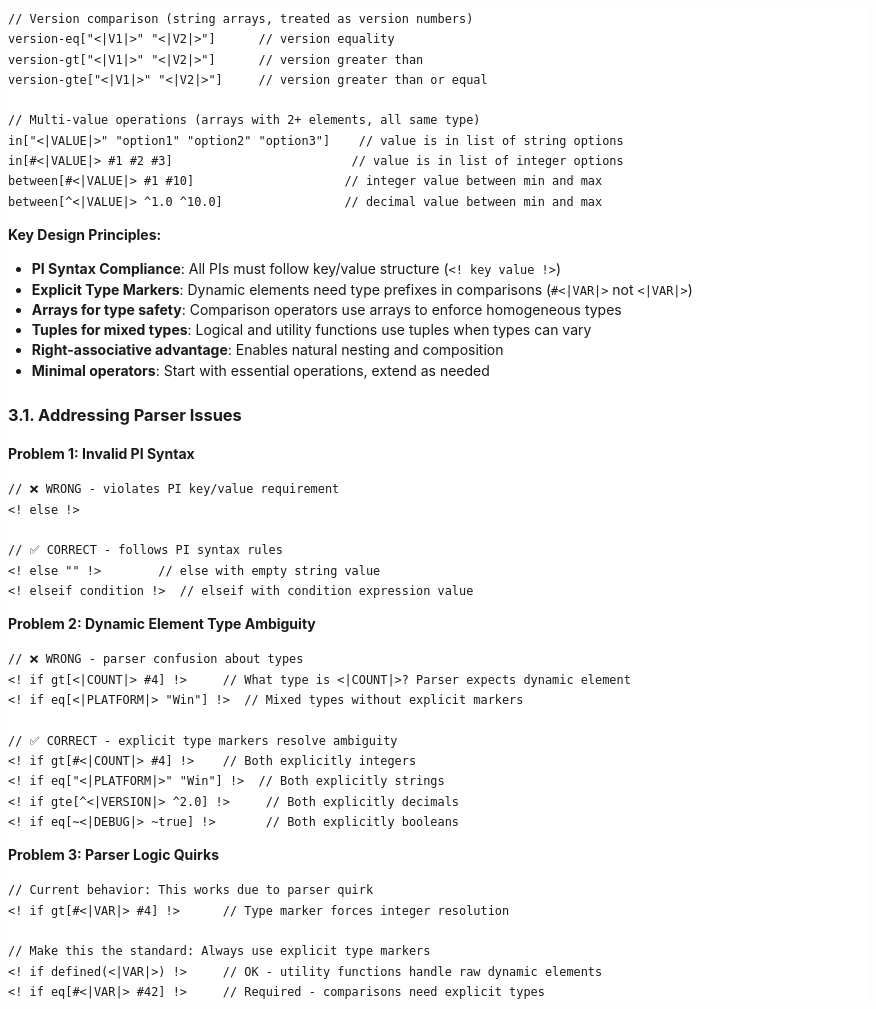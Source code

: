 ```xferlang
// Version comparison (string arrays, treated as version numbers)
version-eq["<|V1|>" "<|V2|>"]      // version equality
version-gt["<|V1|>" "<|V2|>"]      // version greater than
version-gte["<|V1|>" "<|V2|>"]     // version greater than or equal

// Multi-value operations (arrays with 2+ elements, all same type)
in["<|VALUE|>" "option1" "option2" "option3"]    // value is in list of string options
in[#<|VALUE|> #1 #2 #3]                         // value is in list of integer options
between[#<|VALUE|> #1 #10]                     // integer value between min and max
between[^<|VALUE|> ^1.0 ^10.0]                 // decimal value between min and max
```

**Key Design Principles:**
- **PI Syntax Compliance**: All PIs must follow key/value structure (`<! key value !>`)
- **Explicit Type Markers**: Dynamic elements need type prefixes in comparisons (`#<|VAR|>` not `<|VAR|>`)
- **Arrays for type safety**: Comparison operators use arrays to enforce homogeneous types
- **Tuples for mixed types**: Logical and utility functions use tuples when types can vary
- **Right-associative advantage**: Enables natural nesting and composition
- **Minimal operators**: Start with essential operations, extend as needed

### 3.1. Addressing Parser Issues

**Problem 1: Invalid PI Syntax**
```xferlang
// ❌ WRONG - violates PI key/value requirement
<! else !>

// ✅ CORRECT - follows PI syntax rules
<! else "" !>        // else with empty string value
<! elseif condition !>  // elseif with condition expression value
```

**Problem 2: Dynamic Element Type Ambiguity**
```xferlang
// ❌ WRONG - parser confusion about types
<! if gt[<|COUNT|> #4] !>     // What type is <|COUNT|>? Parser expects dynamic element
<! if eq[<|PLATFORM|> "Win"] !>  // Mixed types without explicit markers

// ✅ CORRECT - explicit type markers resolve ambiguity
<! if gt[#<|COUNT|> #4] !>    // Both explicitly integers
<! if eq["<|PLATFORM|>" "Win"] !>  // Both explicitly strings
<! if gte[^<|VERSION|> ^2.0] !>     // Both explicitly decimals
<! if eq[~<|DEBUG|> ~true] !>       // Both explicitly booleans
```

**Problem 3: Parser Logic Quirks**
```xferlang
// Current behavior: This works due to parser quirk
<! if gt[#<|VAR|> #4] !>      // Type marker forces integer resolution

// Make this the standard: Always use explicit type markers
<! if defined(<|VAR|>) !>     // OK - utility functions handle raw dynamic elements
<! if eq[#<|VAR|> #42] !>     // Required - comparisons need explicit types
```
